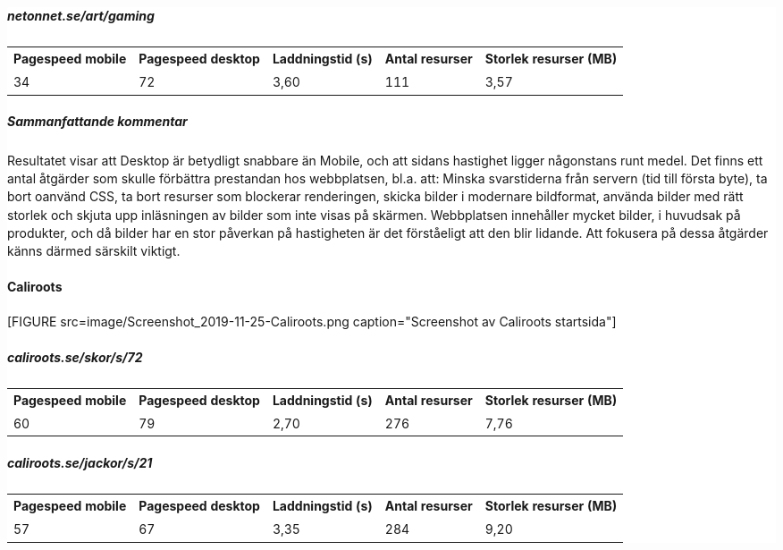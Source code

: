 ##### netonnet.se/art/gaming
<table>
    <tr>
        <th>Pagespeed mobile</th>
        <th>Pagespeed desktop</th>
        <th>Laddningstid (s)</th>
        <th>Antal resurser</th>
        <th>Storlek resurser (MB)</th>
    </tr>
    <tr>
        <td>34</td>
        <td>72</td>
        <td>3,60</td>
        <td>111</td>
        <td>3,57</td>
    </tr>
</table>

##### Sammanfattande kommentar
Resultatet visar att Desktop är betydligt snabbare än Mobile, och att sidans hastighet ligger någonstans runt medel. Det finns ett antal åtgärder som skulle förbättra prestandan hos webbplatsen, bl.a. att: Minska svarstiderna från servern (tid till första byte), ta bort oanvänd CSS, ta bort resurser som blockerar renderingen, skicka bilder i modernare bildformat, använda bilder med rätt storlek och skjuta upp inläsningen av bilder som inte visas på skärmen. Webbplatsen innehåller mycket bilder, i huvudsak på produkter, och då bilder har en stor påverkan på hastigheten är det förståeligt att den blir lidande. Att fokusera på dessa åtgärder känns därmed särskilt viktigt.


#### Caliroots
[FIGURE src=image/Screenshot_2019-11-25-Caliroots.png caption="Screenshot av Caliroots startsida"]

##### caliroots.se/skor/s/72
<table>
    <tr>
        <th>Pagespeed mobile</th>
        <th>Pagespeed desktop</th>
        <th>Laddningstid (s)</th>
        <th>Antal resurser</th>
        <th>Storlek resurser (MB)</th>
    </tr>
    <tr>
        <td>60</td>
        <td>79</td>
        <td>2,70</td>
        <td>276</td>
        <td>7,76</td>
    </tr>
</table>

##### caliroots.se/jackor/s/21
<table>
    <tr>
        <th>Pagespeed mobile</th>
        <th>Pagespeed desktop</th>
        <th>Laddningstid (s)</th>
        <th>Antal resurser</th>
        <th>Storlek resurser (MB)</th>
    </tr>
    <tr>
        <td>57</td>
        <td>67</td>
        <td>3,35</td>
        <td>284</td>
        <td>9,20</td>